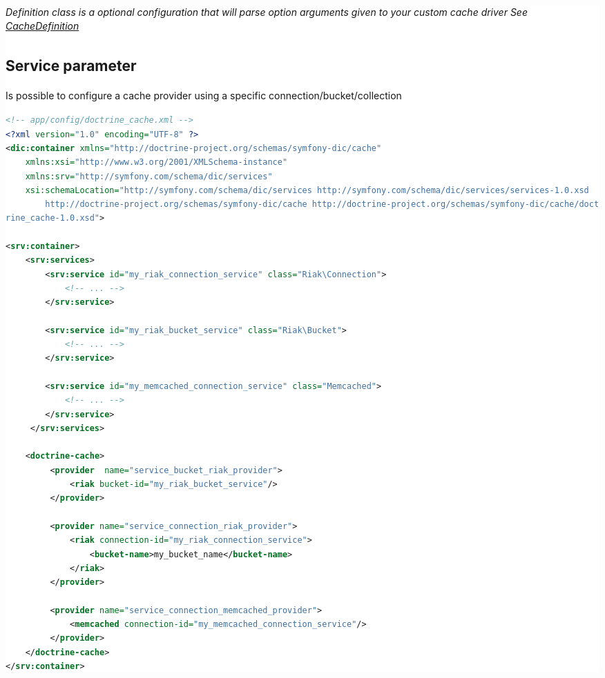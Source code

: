 ```yml
```
###### Definition class is a optional configuration that will parse option arguments given to your custom cache driver See [CacheDefinition](https://github.com/doctrine/DoctrineCacheBundle/blob/master/DependencyInjection/Definition/CacheDefinition.php)


## Service parameter
Is possible to configure a cache provider using a specific connection/bucket/collection
```xml
<!-- app/config/doctrine_cache.xml -->
<?xml version="1.0" encoding="UTF-8" ?>
<dic:container xmlns="http://doctrine-project.org/schemas/symfony-dic/cache"
    xmlns:xsi="http://www.w3.org/2001/XMLSchema-instance"
    xmlns:srv="http://symfony.com/schema/dic/services"
    xsi:schemaLocation="http://symfony.com/schema/dic/services http://symfony.com/schema/dic/services/services-1.0.xsd
        http://doctrine-project.org/schemas/symfony-dic/cache http://doctrine-project.org/schemas/symfony-dic/cache/doctrine_cache-1.0.xsd">

<srv:container>
    <srv:services>
        <srv:service id="my_riak_connection_service" class="Riak\Connection">
            <!-- ... -->
        </srv:service>

        <srv:service id="my_riak_bucket_service" class="Riak\Bucket">
            <!-- ... -->
        </srv:service>

        <srv:service id="my_memcached_connection_service" class="Memcached">
            <!-- ... -->
        </srv:service>
     </srv:services>

    <doctrine-cache>
         <provider  name="service_bucket_riak_provider">
             <riak bucket-id="my_riak_bucket_service"/>
         </provider>

         <provider name="service_connection_riak_provider">
             <riak connection-id="my_riak_connection_service">
                 <bucket-name>my_bucket_name</bucket-name>
             </riak>
         </provider>

         <provider name="service_connection_memcached_provider">
             <memcached connection-id="my_memcached_connection_service"/>
         </provider>
    </doctrine-cache>
</srv:container>
```
